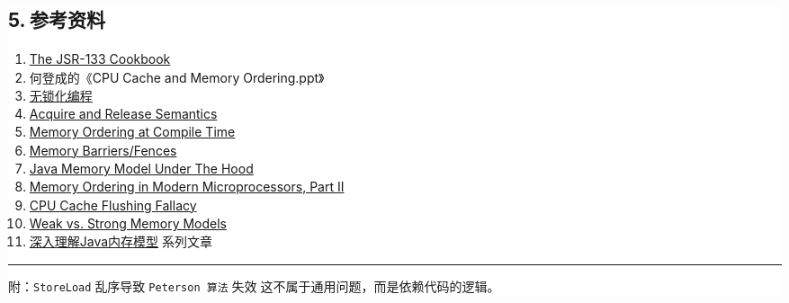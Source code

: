 ## 5. 参考资料

1. [The JSR-133 Cookbook](http://gee.cs.oswego.edu/dl/jmm/cookbook.html)
2. 何登成的《CPU Cache and Memory Ordering.ppt》
3. [无锁化编程](http://docs.google.com/presentation/d/1JkOUQ07nr0WQ8SKqcWA5D3M0v1gUdAwgNBbUcMhhGis/preview?usp=sharing&sle=true#slide=id.p)
4. [Acquire and Release Semantics](http://preshing.com/20120913/acquire-and-release-semantics)
5. [Memory Ordering at Compile Time](http://preshing.com/20120625/memory-ordering-at-compile-time/)
6. [Memory Barriers/Fences](http://ifeve.com/memory-barriersfences/)
7. [Java Memory Model Under The Hood](http://gvsmirnov.ru/blog/tech/2014/02/10/jmm-under-the-hood.html#printassembly-fun)
8. [Memory Ordering in Modern Microprocessors, Part II](http://www.linuxjournal.com/article/8212)
9. [CPU Cache Flushing Fallacy](http://ifeve.com/cpu-cache-flushing-fallacy-cn/)
10. [Weak vs. Strong Memory Models](http://preshing.com/20120930/weak-vs-strong-memory-models/)
11. [深入理解Java内存模型](http://www.infoq.c/java-memory-model-1) 系列文章

------

附：`StoreLoad` 乱序导致 `Peterson 算法` 失效 
这不属于通用问题，而是依赖代码的逻辑。
